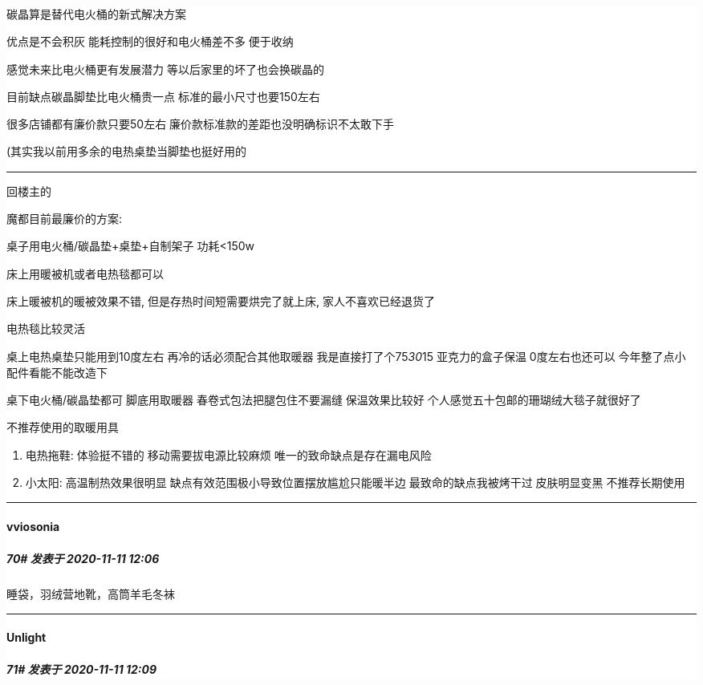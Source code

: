 碳晶算是替代电火桶的新式解决方案 


优点是不会积灰 能耗控制的很好和电火桶差不多 便于收纳

感觉未来比电火桶更有发展潜力 等以后家里的坏了也会换碳晶的


目前缺点碳晶脚垫比电火桶贵一点 标准的最小尺寸也要150左右 

很多店铺都有廉价款只要50左右 廉价款标准款的差距也没明确标识不太敢下手


(其实我以前用多余的电热桌垫当脚垫也挺好用的


----------------------


回楼主的


魔都目前最廉价的方案:

桌子用电火桶/碳晶垫+桌垫+自制架子 功耗&lt;150w

床上用暖被机或者电热毯都可以 


床上暖被机的暖被效果不错, 但是存热时间短需要烘完了就上床, 家人不喜欢已经退货了

电热毯比较灵活


桌上电热桌垫只能用到10度左右 再冷的话必须配合其他取暖器 我是直接打了个75*30*15 亚克力的盒子保温 0度左右也还可以 今年整了点小配件看能不能改造下 

桌下电火桶/碳晶垫都可 脚底用取暖器 春卷式包法把腿包住不要漏缝 保温效果比较好 个人感觉五十包邮的珊瑚绒大毯子就很好了


不推荐使用的取暖用具

1. 电热拖鞋: 体验挺不错的 移动需要拔电源比较麻烦 唯一的致命缺点是存在漏电风险 

2. 小太阳: 高温制热效果很明显 缺点有效范围极小导致位置摆放尴尬只能暖半边 最致命的缺点我被烤干过 皮肤明显变黑 不推荐长期使用







*****

####  vviosonia  
##### 70#       发表于 2020-11-11 12:06




睡袋，羽绒营地靴，高筒羊毛冬袜







*****

####  Unlight  
##### 71#       发表于 2020-11-11 12:09
